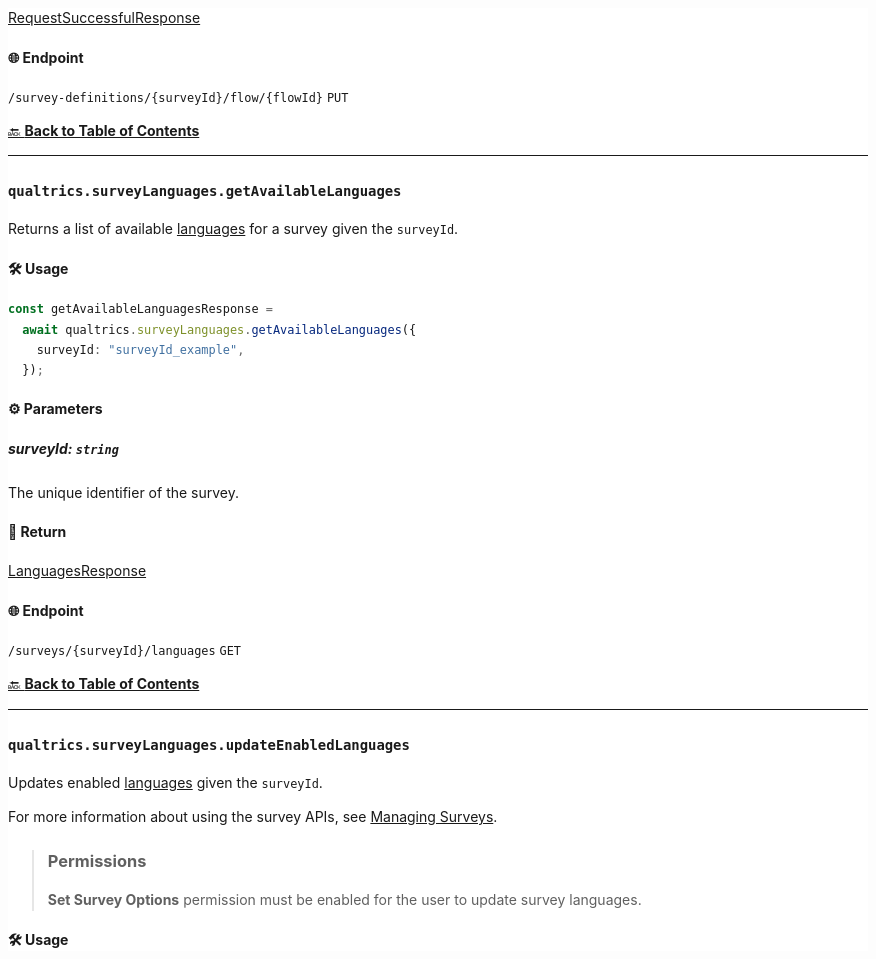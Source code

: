 [RequestSuccessfulResponse](./models/request-successful-response.ts)

#### 🌐 Endpoint

`/survey-definitions/{surveyId}/flow/{flowId}` `PUT`

[🔙 **Back to Table of Contents**](#table-of-contents)

---


### `qualtrics.surveyLanguages.getAvailableLanguages`

Returns a list of available [languages](https://www.qualtrics.com/support/survey-platform/getting-started/languages-in-qualtrics/) for a survey given the `surveyId`.

#### 🛠️ Usage

```typescript
const getAvailableLanguagesResponse =
  await qualtrics.surveyLanguages.getAvailableLanguages({
    surveyId: "surveyId_example",
  });
```

#### ⚙️ Parameters

##### surveyId: `string`

The unique identifier of the survey.

#### 🔄 Return

[LanguagesResponse](./models/languages-response.ts)

#### 🌐 Endpoint

`/surveys/{surveyId}/languages` `GET`

[🔙 **Back to Table of Contents**](#table-of-contents)

---


### `qualtrics.surveyLanguages.updateEnabledLanguages`

Updates enabled [languages](https://www.qualtrics.com/support/survey-platform/getting-started/languages-in-qualtrics/) given the `surveyId`.

For more information about using the survey APIs, see [Managing Surveys](../../../../docs/Guides/Common%20Tasks/managing-surveys.md).


>### Permissions
>**Set Survey Options** permission must be enabled for the user to update survey languages.



#### 🛠️ Usage
